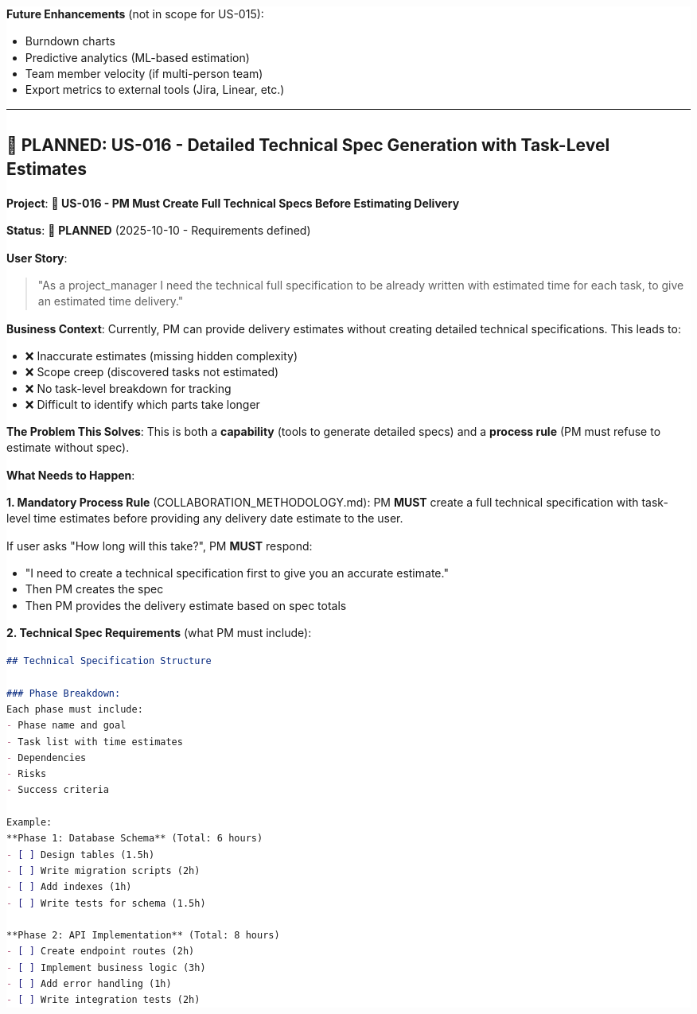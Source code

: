 **Future Enhancements** (not in scope for US-015):
- Burndown charts
- Predictive analytics (ML-based estimation)
- Team member velocity (if multi-person team)
- Export metrics to external tools (Jira, Linear, etc.)

---

## 📝 PLANNED: US-016 - Detailed Technical Spec Generation with Task-Level Estimates

**Project**: **📐 US-016 - PM Must Create Full Technical Specs Before Estimating Delivery**

**Status**: 📝 **PLANNED** (2025-10-10 - Requirements defined)

**User Story**:
> "As a project_manager I need the technical full specification to be already written with estimated time for each task, to give an estimated time delivery."

**Business Context**:
Currently, PM can provide delivery estimates without creating detailed technical specifications. This leads to:
- ❌ Inaccurate estimates (missing hidden complexity)
- ❌ Scope creep (discovered tasks not estimated)
- ❌ No task-level breakdown for tracking
- ❌ Difficult to identify which parts take longer

**The Problem This Solves**:
This is both a **capability** (tools to generate detailed specs) and a **process rule** (PM must refuse to estimate without spec).

**What Needs to Happen**:

**1. Mandatory Process Rule** (COLLABORATION_METHODOLOGY.md):
PM **MUST** create a full technical specification with task-level time estimates before providing any delivery date estimate to the user.

If user asks "How long will this take?", PM **MUST** respond:
- "I need to create a technical specification first to give you an accurate estimate."
- Then PM creates the spec
- Then PM provides the delivery estimate based on spec totals

**2. Technical Spec Requirements** (what PM must include):
```markdown
## Technical Specification Structure

### Phase Breakdown:
Each phase must include:
- Phase name and goal
- Task list with time estimates
- Dependencies
- Risks
- Success criteria

Example:
**Phase 1: Database Schema** (Total: 6 hours)
- [ ] Design tables (1.5h)
- [ ] Write migration scripts (2h)
- [ ] Add indexes (1h)
- [ ] Write tests for schema (1.5h)

**Phase 2: API Implementation** (Total: 8 hours)
- [ ] Create endpoint routes (2h)
- [ ] Implement business logic (3h)
- [ ] Add error handling (1h)
- [ ] Write integration tests (2h)

```